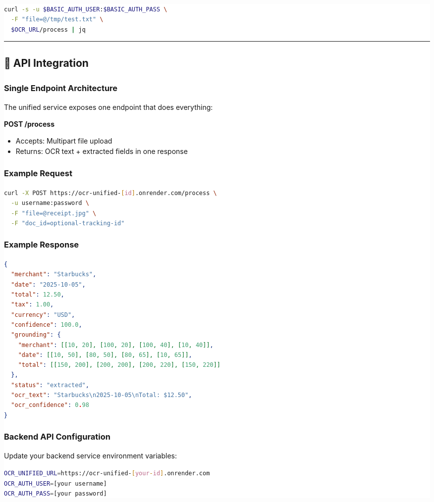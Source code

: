 ```bash
curl -s -u $BASIC_AUTH_USER:$BASIC_AUTH_PASS \
  -F "file=@/tmp/test.txt" \
  $OCR_URL/process | jq
```

---

## 🔌 API Integration

### Single Endpoint Architecture

The unified service exposes one endpoint that does everything:

**POST /process**
- Accepts: Multipart file upload
- Returns: OCR text + extracted fields in one response

### Example Request

```bash
curl -X POST https://ocr-unified-[id].onrender.com/process \
  -u username:password \
  -F "file=@receipt.jpg" \
  -F "doc_id=optional-tracking-id"
```

### Example Response

```json
{
  "merchant": "Starbucks",
  "date": "2025-10-05",
  "total": 12.50,
  "tax": 1.00,
  "currency": "USD",
  "confidence": 100.0,
  "grounding": {
    "merchant": [[10, 20], [100, 20], [100, 40], [10, 40]],
    "date": [[10, 50], [80, 50], [80, 65], [10, 65]],
    "total": [[150, 200], [200, 200], [200, 220], [150, 220]]
  },
  "status": "extracted",
  "ocr_text": "Starbucks\n2025-10-05\nTotal: $12.50",
  "ocr_confidence": 0.98
}
```

### Backend API Configuration

Update your backend service environment variables:

```bash
OCR_UNIFIED_URL=https://ocr-unified-[your-id].onrender.com
OCR_AUTH_USER=[your username]
OCR_AUTH_PASS=[your password]
```
